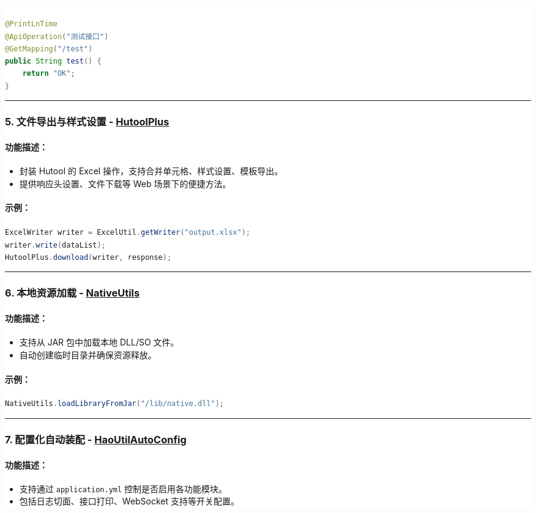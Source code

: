 ```java

@PrintLnTime
@ApiOperation("测试接口")
@GetMapping("/test")
public String test() {
    return "OK";
}
```

---

### 5. **文件导出与样式设置 - [HutoolPlus](file://D:\Project\private\Java\HaoUtil\src\main\java\org\hao\core\HutoolPlus.java#L37-L775)**

#### 功能描述：

- 封装 Hutool 的 Excel 操作，支持合并单元格、样式设置、模板导出。
- 提供响应头设置、文件下载等 Web 场景下的便捷方法。

#### 示例：

```java
ExcelWriter writer = ExcelUtil.getWriter("output.xlsx");
writer.write(dataList);
HutoolPlus.download(writer, response);
```

---

### 6. **本地资源加载 - [NativeUtils](file://D:\Project\private\Java\HaoUtil\src\main\java\org\hao\core\NativeUtils.java#L21-L142)**

#### 功能描述：

- 支持从 JAR 包中加载本地 DLL/SO 文件。
- 自动创建临时目录并确保资源释放。

#### 示例：

```java
NativeUtils.loadLibraryFromJar("/lib/native.dll");
```

---

### 7. **配置化自动装配 - [HaoUtilAutoConfig](file://D:\Project\private\Java\HaoUtil\src\main\java\org\hao\config\HaoUtilAutoConfig.java#L25-L64)**

#### 功能描述：

- 支持通过 `application.yml` 控制是否启用各功能模块。
- 包括日志切面、接口打印、WebSocket 支持等开关配置。
